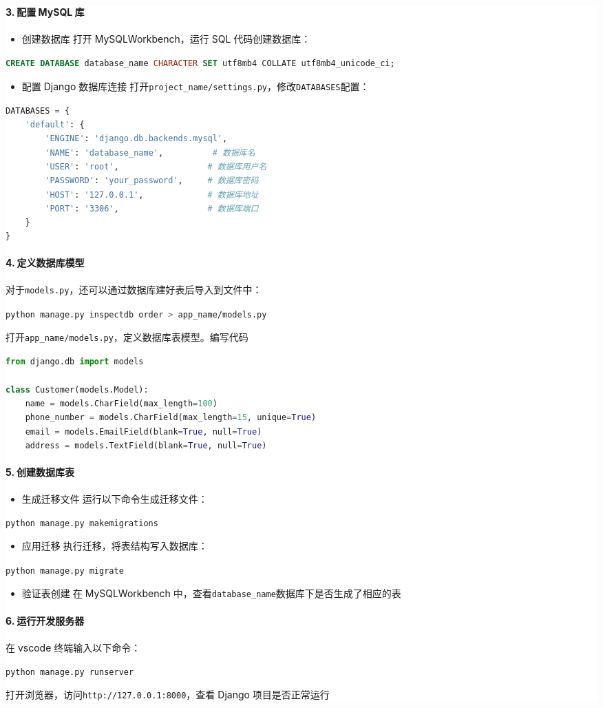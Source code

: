 #### 3. 配置 MySQL 库
- 创建数据库
打开 MySQLWorkbench，运行 SQL 代码创建数据库：
```sql
CREATE DATABASE database_name CHARACTER SET utf8mb4 COLLATE utf8mb4_unicode_ci;
```
- 配置 Django 数据库连接
打开`project_name/settings.py`，修改`DATABASES`配置：
```python
DATABASES = {
    'default': {
        'ENGINE': 'django.db.backends.mysql',
        'NAME': 'database_name',          # 数据库名
        'USER': 'root',                  # 数据库用户名
        'PASSWORD': 'your_password',     # 数据库密码
        'HOST': '127.0.0.1',             # 数据库地址
        'PORT': '3306',                  # 数据库端口
    }
}
```

#### 4. 定义数据库模型
对于`models.py`，还可以通过数据库建好表后导入到文件中：
```bash
python manage.py inspectdb order > app_name/models.py
```
打开`app_name/models.py`，定义数据库表模型。编写代码
```python
from django.db import models

class Customer(models.Model):
    name = models.CharField(max_length=100)
    phone_number = models.CharField(max_length=15, unique=True)
    email = models.EmailField(blank=True, null=True)
    address = models.TextField(blank=True, null=True)
```

#### 5. 创建数据库表
- 生成迁移文件
运行以下命令生成迁移文件：
```bash
python manage.py makemigrations
```
- 应用迁移
执行迁移，将表结构写入数据库：
```bash
python manage.py migrate
```
- 验证表创建
在 MySQLWorkbench 中，查看`database_name`数据库下是否生成了相应的表

#### 6. 运行开发服务器
在 vscode 终端输入以下命令：
```bash
python manage.py runserver
```
打开浏览器，访问`http://127.0.0.1:8000`，查看 Django 项目是否正常运行
